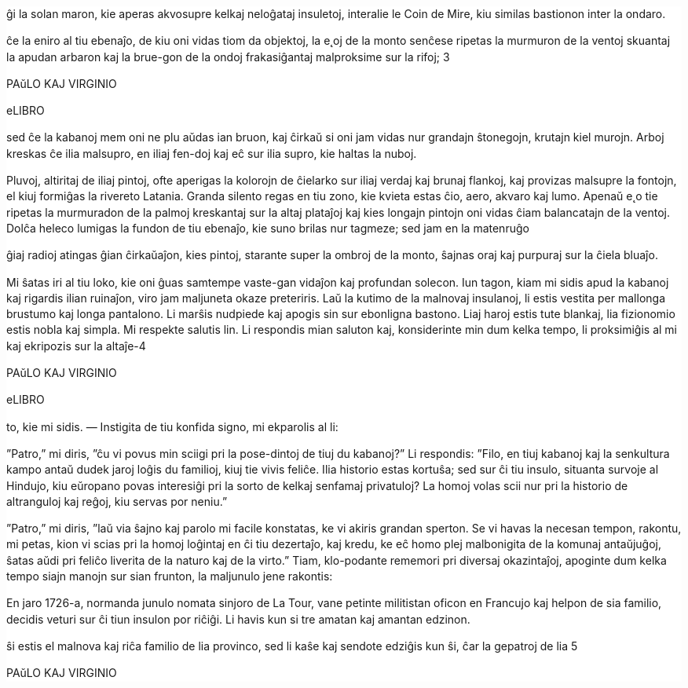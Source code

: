 ĝi la solan maron, kie aperas akvosupre kelkaj neloĝataj insuletoj, interalie le Coin de Mire, kiu similas bastionon inter la ondaro. 

ĉe la eniro al tiu ebenaĵo, de kiu oni vidas tiom da objektoj, la e˛oj de la monto senĉese ripetas la murmuron de la ventoj skuantaj la apudan arbaron kaj la brue-gon de la ondoj frakasiĝantaj malproksime sur la rifoj; 3

PAŭLO KAJ VIRGINIO

eLIBRO

sed ĉe la kabanoj mem oni ne plu aŭdas ian bruon, kaj ĉirkaŭ si oni jam vidas nur grandajn ŝtonegojn, krutajn kiel murojn. Arboj kreskas ĉe ilia malsupro, en iliaj fen-doj kaj eĉ sur ilia supro, kie haltas la nuboj. 

Pluvoj, altiritaj de iliaj pintoj, ofte aperigas la kolorojn de ĉielarko sur iliaj verdaj kaj brunaj flankoj, kaj provizas malsupre la fontojn, el kiuj formiĝas la rivereto Latania. Granda silento regas en tiu zono, kie kvieta estas ĉio, aero, akvaro kaj lumo. Apenaŭ e˛o tie ripetas la murmuradon de la palmoj kreskantaj sur la altaj plataĵoj kaj kies longajn pintojn oni vidas ĉiam balancatajn de la ventoj. Dolĉa heleco lumigas la fundon de tiu ebenaĵo, kie suno brilas nur tagmeze; sed jam en la matenruĝo

ĝiaj radioj atingas ĝian ĉirkaŭaĵon, kies pintoj, starante super la ombroj de la monto, ŝajnas oraj kaj purpuraj sur la ĉiela bluaĵo. 

Mi ŝatas iri al tiu loko, kie oni ĝuas samtempe vaste-gan vidaĵon kaj profundan solecon. Iun tagon, kiam mi sidis apud la kabanoj kaj rigardis ilian ruinaĵon, viro jam maljuneta okaze preteriris. Laŭ la kutimo de la malnovaj insulanoj, li estis vestita per mallonga brustumo kaj longa pantalono. Li marŝis nudpiede kaj apogis sin sur ebonligna bastono. Liaj haroj estis tute blankaj, lia fizionomio estis nobla kaj simpla. Mi respekte salutis lin. Li respondis mian saluton kaj, konsiderinte min dum kelka tempo, li proksimiĝis al mi kaj ekripozis sur la altaĵe-4

PAŭLO KAJ VIRGINIO

eLIBRO

to, kie mi sidis. — Instigita de tiu konfida signo, mi ekparolis al li:

”Patro,” mi diris, ”ĉu vi povus min sciigi pri la pose-dintoj de tiuj du kabanoj?” Li respondis: ”Filo, en tiuj kabanoj kaj la senkultura kampo antaŭ dudek jaroj loĝis du familioj, kiuj tie vivis feliĉe. Ilia historio estas kortuŝa; sed sur ĉi tiu insulo, situanta survoje al Hindujo, kiu eŭropano povas interesiĝi pri la sorto de kelkaj senfamaj privatuloj? La homoj volas scii nur pri la historio de altranguloj kaj reĝoj, kiu servas por neniu.” 

”Patro,” mi diris, ”laŭ via ŝajno kaj parolo mi facile konstatas, ke vi akiris grandan sperton. Se vi havas la necesan tempon, rakontu, mi petas, kion vi scias pri la homoj loĝintaj en ĉi tiu dezertaĵo, kaj kredu, ke eĉ homo plej malbonigita de la komunaj antaŭjuĝoj, ŝatas aŭdi pri feliĉo liverita de la naturo kaj de la virto.” Tiam, klo-podante rememori pri diversaj okazintaĵoj, apoginte dum kelka tempo siajn manojn sur sian frunton, la maljunulo jene rakontis:

En jaro 1726-a, normanda junulo nomata sinjoro de La Tour, vane petinte militistan oficon en Francujo kaj helpon de sia familio, decidis veturi sur ĉi tiun insulon por riĉiĝi. Li havis kun si tre amatan kaj amantan edzinon. 

ŝi estis el malnova kaj riĉa familio de lia provinco, sed li kaŝe kaj sendote edziĝis kun ŝi, ĉar la gepatroj de lia 5

PAŭLO KAJ VIRGINIO
